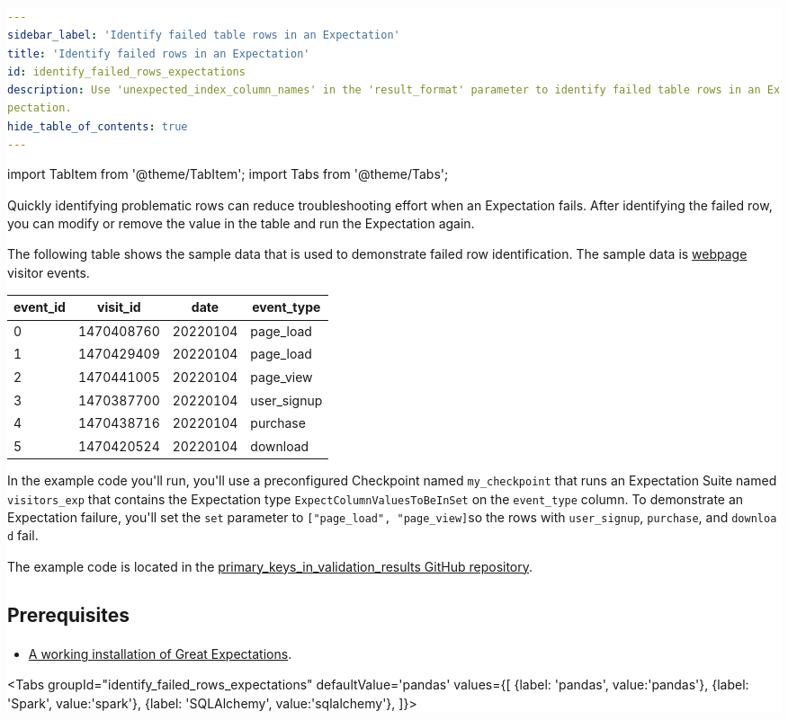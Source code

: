 ```yaml
---
sidebar_label: 'Identify failed table rows in an Expectation'
title: 'Identify failed rows in an Expectation'
id: identify_failed_rows_expectations
description: Use 'unexpected_index_column_names' in the 'result_format' parameter to identify failed table rows in an Expectation.
hide_table_of_contents: true
---
```


import TabItem from '@theme/TabItem';
import Tabs from '@theme/Tabs';

Quickly identifying problematic rows can reduce troubleshooting effort when an Expectation fails. After identifying the failed row, you can modify or remove the value in the table and run the Expectation again.

The following table shows the sample data that is used to demonstrate failed row identification. The sample data is [webpage](https://github.com/great-expectations/great_expectations/tree/develop/tests/test_sets/visits) visitor events.

| **event_id** | **visit_id** | **date** | **event_type** |  
|--------------|--------------|----------|----------------|
| 0            | 1470408760   | 20220104 | page_load      |   
| 1            | 1470429409   | 20220104 | page_load      |   
| 2            | 1470441005   | 20220104 | page_view      |   
| 3            | 1470387700   | 20220104 | user_signup    |   
| 4            | 1470438716   | 20220104 | purchase       |   
| 5            | 1470420524   | 20220104 | download       |  


In the example code you'll run, you'll use a preconfigured Checkpoint named `my_checkpoint` that runs an Expectation Suite named `visitors_exp` that contains the Expectation type `ExpectColumnValuesToBeInSet` on the `event_type` column. To demonstrate an Expectation failure, you'll set the `set` parameter to `["page_load", "page_view]`so the rows with `user_signup`, `purchase`, and `download` fail.

The example code is located in the [primary_keys_in_validation_results GitHub repository](https://github.com/great-expectations/great_expectations/tree/develop/examples/demos/primary_keys_in_validation_results).

## Prerequisites

- [A working installation of Great Expectations](/oss/guides/setup/setup_overview.md).

<Tabs
  groupId="identify_failed_rows_expectations"
  defaultValue='pandas'
  values={[
  {label: 'pandas', value:'pandas'},
  {label: 'Spark', value:'spark'},
  {label: 'SQLAlchemy', value:'sqlalchemy'},
  ]}>

